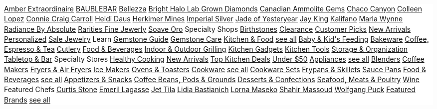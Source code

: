 [ Amber Extraordinaire](https://www.hsn.com/shop/amber-extraordinaire/21404) [ BAUBLEBAR](https://www.hsn.com/shop/baublebar/22358) [ Bellezza](https://www.hsn.com/shop/bellezza-jewelry-collection/8869) [ Bright Halo Lab Grown Diamonds](https://www.hsn.com/shop/bright-halo-lab-grown-diamonds/24145) [ Canadian Ammolite Gems](https://www.hsn.com/shop/canadian-ammolite-gems-by-kenneth-bradley/22814) [ Chaco Canyon](https://www.hsn.com/shop/chaco-canyon-southwest-jewelry/6092) [ Colleen Lopez](https://www.hsn.com/shop/colleen-lopez-collection-jewelry/j-663) [ Connie Craig Carroll](https://www.hsn.com/shop/connie-craig-carroll-jewelry/20937) [ Heidi Daus](https://www.hsn.com/shop/heidi-daus/664) [ Herkimer Mines](https://www.hsn.com/shop/herkimer-mines/5104) [ Imperial Silver](https://www.hsn.com/shop/imperial-silver/24157) [ Jade of Yesteryear](https://www.hsn.com/shop/jade-of-yesteryear/7028) [ Jay King](https://www.hsn.com/shop/mine-finds-by-jay-king/17) [ Kalifano](https://www.hsn.com/shop/kalifano/21988) [ Marla Wynne](https://www.hsn.com/shop/marlawynne-jewelry/j-6555) [ Radiance By Absolute](https://www.hsn.com/shop/radiance-by-absolute/2) [ Rarities Fine Jewerly](https://www.hsn.com/shop/rarities-fine-jewelry-with-carol-brodie/6689) [ Soave Oro](https://www.hsn.com/shop/soave-oro/20322)
Specialty Shops
[ Birthstones](https://www.hsn.com/shop/birthstone-jewelry/14668) [ Clearance](https://www.hsn.com/shop/clearance-jewelry/j-4525) [ Customer Picks](https://www.hsn.com/shop/customer-picks-jewelry/j-1845) [ New Arrivals](https://www.hsn.com/shop/new-jewelry/j-19337) [ Personalized](https://www.hsn.com/shop/personalized-jewelry/1254) [ Sale Jewelry](https://www.hsn.com/shop/sale-jewelry/j-5544)
Learn
[ Gemstone Guide](https://www.hsn.com/content/Gemstone-Guide/318) [ Gemstone Care](https://www.hsn.com/content/GemstoneEnhancementChart/319)
[ Kitchen & Food](https://www.hsn.com/shop/kitchen-and-food/qc) [ see all](https://www.hsn.com/shop/kitchen-and-food/qc?view=all)
[ Baby & Kid's Feeding](https://www.hsn.com/shop/feeding/b00001) [ Bakeware](https://www.hsn.com/shop/bakeware/qc0026) [ Coffee, Espresso & Tea](https://www.hsn.com/shop/coffee-espresso-and-tea/qc0370) [ Cutlery](https://www.hsn.com/shop/cutlery/qc0051) [ Food & Beverages](https://www.hsn.com/shop/food-and-beverages/qc0037?view=all) [ Indoor & Outdoor Grilling](https://www.hsn.com/shop/grills/qc0248) [ Kitchen Gadgets](https://www.hsn.com/shop/kitchen-gadgets/18914) [ Kitchen Tools](https://www.hsn.com/shop/cooks-tools-and-accessories/qc0030) [ Storage & Organization](https://www.hsn.com/shop/storage-and-organization/qc0273) [ Tabletop & Bar](https://www.hsn.com/shop/tabletop-and-bar/qc0066)
Specialty Stores
[ Healthy Cooking](https://www.hsn.com/shop/healthy-cooking/8953) [ New Arrivals](https://www.hsn.com/shop/kitchen-and-food/qc-19337) [ Top Kitchen Deals](https://www.hsn.com/shop/special-pricing-kitchen-and-food/qc-17141) [ Under $50](https://www.hsn.com/shop/under-25-kitchen-and-food/qc-6662-6663)
[ Appliances](https://www.hsn.com/shop/appliances/qc0010) [ see all](https://www.hsn.com/shop/appliances/qc0010?view=all)
[ Blenders](https://www.hsn.com/shop/blenders/qc0011) [ Coffee Makers](https://www.hsn.com/shop/coffee-and-espresso-makers/qc0012) [ Fryers & Air Fryers](https://www.hsn.com/shop/fryers/qc0013) [ Ice Makers](https://www.hsn.com/shop/ice-makers/qc0445) [ Ovens & Toasters](https://www.hsn.com/shop/ovens-toasters-and-microwaves/qc0098)
[ Cookware](https://www.hsn.com/shop/cookware/qc0001?view=all) [ see all](https://www.hsn.com/shop/cookware/qc0001?view=all)
[ Cookware Sets](https://www.hsn.com/shop/cookware-sets/qc0002) [ Frypans & Skillets](https://www.hsn.com/shop/frypans-and-skillets/qc0004) [ Sauce Pans](https://www.hsn.com/shop/sauce-pans/qc0008)
[ Food & Beverages](https://www.hsn.com/shop/food-and-beverages/qc0037?view=all) [ see all](https://www.hsn.com/shop/food-and-beverages/qc0037?view=all)
[ Appetizers & Snacks](https://www.hsn.com/shop/appetizers-and-snacks/qc0038) [ Coffee Beans, Pods & Grounds](https://www.hsn.com/shop/coffee/qc0299) [ Desserts & Confections](https://www.hsn.com/shop/desserts-and-confections/qc0406) [ Seafood, Meats & Poultry](https://www.hsn.com/shop/meats-poultry-and-seafood/qc0044) [ Wine](https://www.hsn.com/shop/wine/qc0402)
Featured Chefs
[ Curtis Stone](https://www.hsn.com/shop/curtis-stone/9086) [ Emeril Lagasse](https://www.hsn.com/shop/emeril-lagasse/4388) [ Jet Tila](https://www.hsn.com/shop/chef-jet/22952) [ Lidia Bastianich](https://www.hsn.com/shop/lidias-kitchen/22755) [ Lorna Maseko](https://www.hsn.com/shop/lorna-maseko-kitchen-and-food/qc-22659) [ Shahir Massoud](https://www.hsn.com/shop/kitchenhq/19277) [ Wolfgang Puck](https://www.hsn.com/shop/wolfgang-puck/181)
[ Featured Brands](https://www.hsn.com/brands/by-category/qc#brands-top-navigation-area) [ see all](https://www.hsn.com/brands/by-category/qc#brands-top-navigation-area)